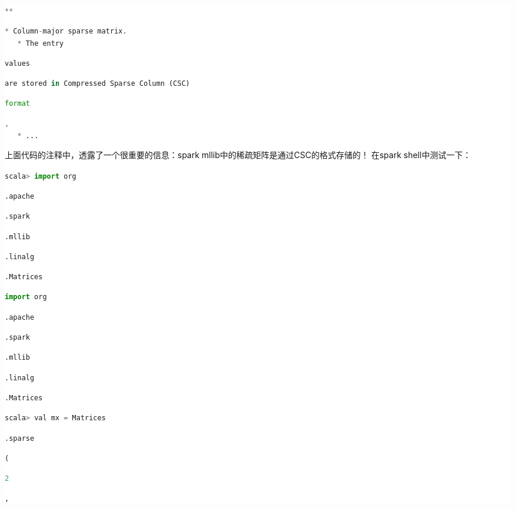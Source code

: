```python
**
```
```python
* Column-major sparse matrix.
   * The entry
```
```python
values
```
```python
are stored in Compressed Sparse Column (CSC)
```
```python
format
```
```python
.
   * ...
```
上面代码的注释中，透露了一个很重要的信息：spark mllib中的稀疏矩阵是通过CSC的格式存储的！
在spark shell中测试一下：
```python
scala> import org
```
```python
.apache
```
```python
.spark
```
```python
.mllib
```
```python
.linalg
```
```python
.Matrices
```
```python
import org
```
```python
.apache
```
```python
.spark
```
```python
.mllib
```
```python
.linalg
```
```python
.Matrices
```
```python
scala> val mx = Matrices
```
```python
.sparse
```
```python
(
```
```python
2
```
```python
,
```